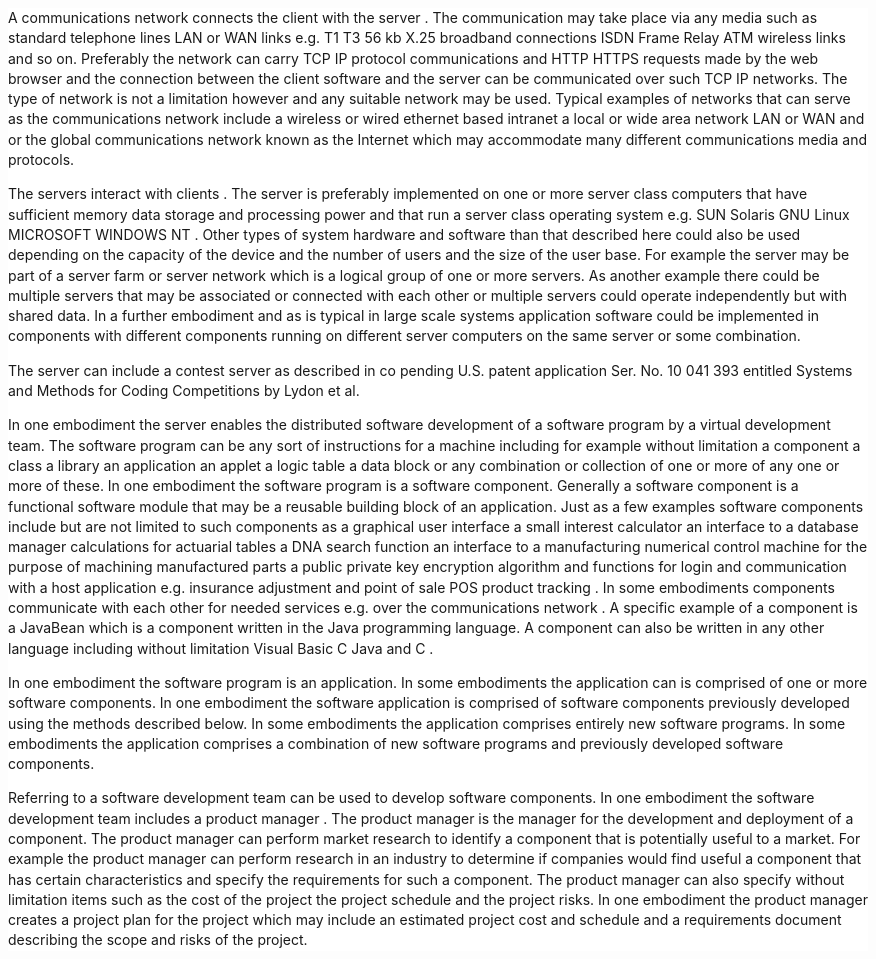 A communications network connects the client with the server . The communication may take place via any media such as standard telephone lines LAN or WAN links e.g. T1 T3 56 kb X.25 broadband connections ISDN Frame Relay ATM wireless links and so on. Preferably the network can carry TCP IP protocol communications and HTTP HTTPS requests made by the web browser and the connection between the client software and the server can be communicated over such TCP IP networks. The type of network is not a limitation however and any suitable network may be used. Typical examples of networks that can serve as the communications network include a wireless or wired ethernet based intranet a local or wide area network LAN or WAN and or the global communications network known as the Internet which may accommodate many different communications media and protocols.

The servers interact with clients . The server is preferably implemented on one or more server class computers that have sufficient memory data storage and processing power and that run a server class operating system e.g. SUN Solaris GNU Linux MICROSOFT WINDOWS NT . Other types of system hardware and software than that described here could also be used depending on the capacity of the device and the number of users and the size of the user base. For example the server may be part of a server farm or server network which is a logical group of one or more servers. As another example there could be multiple servers that may be associated or connected with each other or multiple servers could operate independently but with shared data. In a further embodiment and as is typical in large scale systems application software could be implemented in components with different components running on different server computers on the same server or some combination.

The server can include a contest server as described in co pending U.S. patent application Ser. No. 10 041 393 entitled Systems and Methods for Coding Competitions by Lydon et al.

In one embodiment the server enables the distributed software development of a software program by a virtual development team. The software program can be any sort of instructions for a machine including for example without limitation a component a class a library an application an applet a logic table a data block or any combination or collection of one or more of any one or more of these. In one embodiment the software program is a software component. Generally a software component is a functional software module that may be a reusable building block of an application. Just as a few examples software components include but are not limited to such components as a graphical user interface a small interest calculator an interface to a database manager calculations for actuarial tables a DNA search function an interface to a manufacturing numerical control machine for the purpose of machining manufactured parts a public private key encryption algorithm and functions for login and communication with a host application e.g. insurance adjustment and point of sale POS product tracking . In some embodiments components communicate with each other for needed services e.g. over the communications network . A specific example of a component is a JavaBean which is a component written in the Java programming language. A component can also be written in any other language including without limitation Visual Basic C Java and C .

In one embodiment the software program is an application. In some embodiments the application can is comprised of one or more software components. In one embodiment the software application is comprised of software components previously developed using the methods described below. In some embodiments the application comprises entirely new software programs. In some embodiments the application comprises a combination of new software programs and previously developed software components.

Referring to a software development team can be used to develop software components. In one embodiment the software development team includes a product manager . The product manager is the manager for the development and deployment of a component. The product manager can perform market research to identify a component that is potentially useful to a market. For example the product manager can perform research in an industry to determine if companies would find useful a component that has certain characteristics and specify the requirements for such a component. The product manager can also specify without limitation items such as the cost of the project the project schedule and the project risks. In one embodiment the product manager creates a project plan for the project which may include an estimated project cost and schedule and a requirements document describing the scope and risks of the project.
